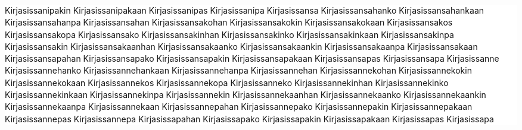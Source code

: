 Kirjasissanipakin
Kirjasissanipakaan
Kirjasissanipas
Kirjasissanipa
Kirjasissansa
Kirjasissansahanko
Kirjasissansahankaan
Kirjasissansahanpa
Kirjasissansahan
Kirjasissansakohan
Kirjasissansakokin
Kirjasissansakokaan
Kirjasissansakos
Kirjasissansakopa
Kirjasissansako
Kirjasissansakinhan
Kirjasissansakinko
Kirjasissansakinkaan
Kirjasissansakinpa
Kirjasissansakin
Kirjasissansakaanhan
Kirjasissansakaanko
Kirjasissansakaankin
Kirjasissansakaanpa
Kirjasissansakaan
Kirjasissansapahan
Kirjasissansapako
Kirjasissansapakin
Kirjasissansapakaan
Kirjasissansapas
Kirjasissansapa
Kirjasissanne
Kirjasissannehanko
Kirjasissannehankaan
Kirjasissannehanpa
Kirjasissannehan
Kirjasissannekohan
Kirjasissannekokin
Kirjasissannekokaan
Kirjasissannekos
Kirjasissannekopa
Kirjasissanneko
Kirjasissannekinhan
Kirjasissannekinko
Kirjasissannekinkaan
Kirjasissannekinpa
Kirjasissannekin
Kirjasissannekaanhan
Kirjasissannekaanko
Kirjasissannekaankin
Kirjasissannekaanpa
Kirjasissannekaan
Kirjasissannepahan
Kirjasissannepako
Kirjasissannepakin
Kirjasissannepakaan
Kirjasissannepas
Kirjasissannepa
Kirjasissapahan
Kirjasissapako
Kirjasissapakin
Kirjasissapakaan
Kirjasissapas
Kirjasissapa